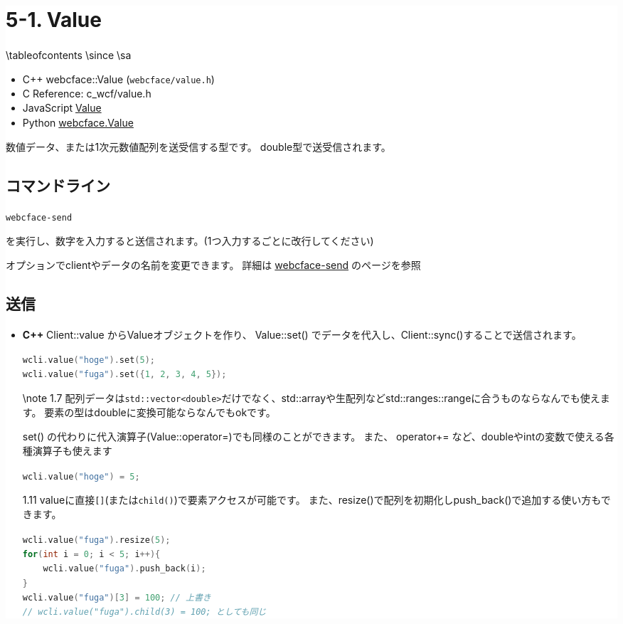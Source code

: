# 5-1. Value

\tableofcontents
\since
<span class="since-c"></span>
<span class="since-js"></span>
<span class="since-py"></span>
\sa
* C++ webcface::Value (`webcface/value.h`)
* C Reference: c_wcf/value.h
* JavaScript [Value](https://na-trium-144.github.io/webcface-js/classes/Value.html)
* Python [webcface.Value](https://na-trium-144.github.io/webcface-python/webcface.value.html#webcface.value.Value)

数値データ、または1次元数値配列を送受信する型です。
double型で送受信されます。

## コマンドライン

```sh
webcface-send 
```
を実行し、数字を入力すると送信されます。(1つ入力するごとに改行してください)

オプションでclientやデータの名前を変更できます。
詳細は [webcface-send](./72_send.md) のページを参照

## 送信

<div class="tabbed">

- <b class="tab-title">C++</b>
    Client::value からValueオブジェクトを作り、 Value::set() でデータを代入し、Client::sync()することで送信されます。

    ```cpp
    wcli.value("hoge").set(5);
    wcli.value("fuga").set({1, 2, 3, 4, 5});
    ```
    \note
    <span class="since-c">1.7</span>
    配列データは`std::vector<double>`だけでなく、std::arrayや生配列などstd::ranges::rangeに合うものならなんでも使えます。
    要素の型はdoubleに変換可能ならなんでもokです。

    set() の代わりに代入演算子(Value::operator=)でも同様のことができます。
    また、 operator+= など、doubleやintの変数で使える各種演算子も使えます
    ```cpp
    wcli.value("hoge") = 5;
    ```

    <span class="since-c">1.11</span>
    valueに直接`[]`(または`child()`)で要素アクセスが可能です。
    また、resize()で配列を初期化しpush_back()で追加する使い方もできます。
    ```cpp
    wcli.value("fuga").resize(5);
    for(int i = 0; i < 5; i++){
        wcli.value("fuga").push_back(i);
    }
    wcli.value("fuga")[3] = 100; // 上書き
    // wcli.value("fuga").child(3) = 100; としても同じ
    ```
